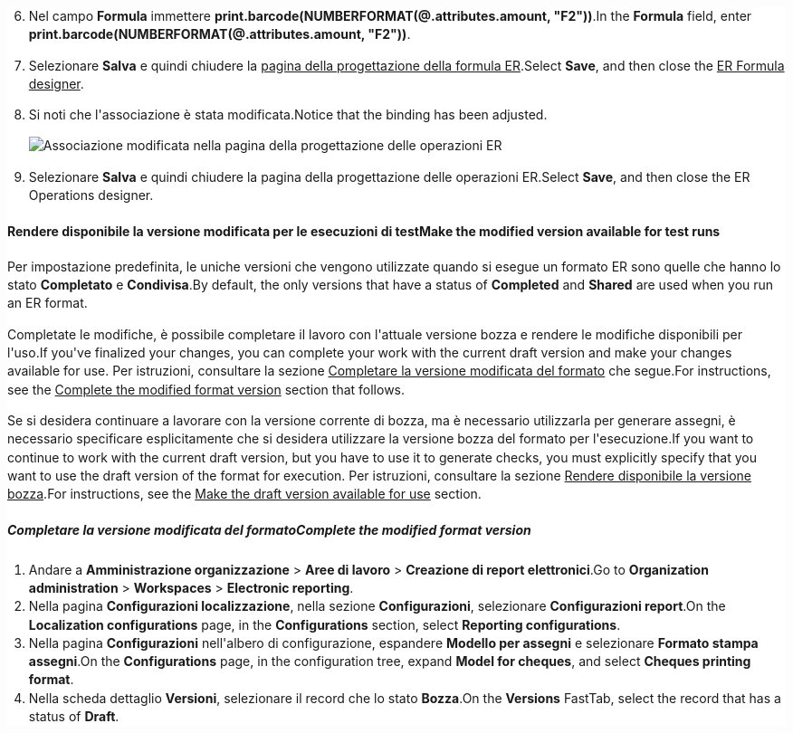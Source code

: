 6. <span data-ttu-id="3119e-270">Nel campo **Formula** immettere **print.barcode(NUMBERFORMAT(@.attributes.amount, "F2"))**.</span><span class="sxs-lookup"><span data-stu-id="3119e-270">In the **Formula** field, enter **print.barcode(NUMBERFORMAT(@.attributes.amount, "F2"))**.</span></span>
7. <span data-ttu-id="3119e-271">Selezionare **Salva** e quindi chiudere la [pagina della progettazione della formula ER](general-electronic-reporting-formula-designer.md).</span><span class="sxs-lookup"><span data-stu-id="3119e-271">Select **Save**, and then close the [ER Formula designer](general-electronic-reporting-formula-designer.md).</span></span>
8. <span data-ttu-id="3119e-272">Si noti che l'associazione è stata modificata.</span><span class="sxs-lookup"><span data-stu-id="3119e-272">Notice that the binding has been adjusted.</span></span>

    ![Associazione modificata nella pagina della progettazione delle operazioni ER](./media/er-barcode-data-source-bind2.png)

9. <span data-ttu-id="3119e-274">Selezionare **Salva** e quindi chiudere la pagina della progettazione delle operazioni ER.</span><span class="sxs-lookup"><span data-stu-id="3119e-274">Select **Save**, and then close the ER Operations designer.</span></span>

#### <a name="make-the-modified-version-available-for-test-runs"></a><a name="ExampleModifyFormatMakeVersionAvailable"></a><span data-ttu-id="3119e-275">Rendere disponibile la versione modificata per le esecuzioni di test</span><span class="sxs-lookup"><span data-stu-id="3119e-275">Make the modified version available for test runs</span></span>

<span data-ttu-id="3119e-276">Per impostazione predefinita, le uniche versioni che vengono utilizzate quando si esegue un formato ER sono quelle che hanno lo stato **Completato** e **Condivisa**.</span><span class="sxs-lookup"><span data-stu-id="3119e-276">By default, the only versions that have a status of **Completed** and **Shared** are used when you run an ER format.</span></span>

<span data-ttu-id="3119e-277">Completate le modifiche, è possibile completare il lavoro con l'attuale versione bozza e rendere le modifiche disponibili per l'uso.</span><span class="sxs-lookup"><span data-stu-id="3119e-277">If you've finalized your changes, you can complete your work with the current draft version and make your changes available for use.</span></span> <span data-ttu-id="3119e-278">Per istruzioni, consultare la sezione [Completare la versione modificata del formato](#CompleteToRun) che segue.</span><span class="sxs-lookup"><span data-stu-id="3119e-278">For instructions, see the [Complete the modified format version](#CompleteToRun) section that follows.</span></span>

<span data-ttu-id="3119e-279">Se si desidera continuare a lavorare con la versione corrente di bozza, ma è necessario utilizzarla per generare assegni, è necessario specificare esplicitamente che si desidera utilizzare la versione bozza del formato per l'esecuzione.</span><span class="sxs-lookup"><span data-stu-id="3119e-279">If you want to continue to work with the current draft version, but you have to use it to generate checks, you must explicitly specify that you want to use the draft version of the format for execution.</span></span> <span data-ttu-id="3119e-280">Per istruzioni, consultare la sezione [Rendere disponibile la versione bozza](#MarkToRun).</span><span class="sxs-lookup"><span data-stu-id="3119e-280">For instructions, see the [Make the draft version available for use](#MarkToRun) section.</span></span>

##### <a name="complete-the-modified-format-version"></a><a name="CompleteToRun"></a><span data-ttu-id="3119e-281">Completare la versione modificata del formato</span><span class="sxs-lookup"><span data-stu-id="3119e-281">Complete the modified format version</span></span>

1. <span data-ttu-id="3119e-282">Andare a **Amministrazione organizzazione** \> **Aree di lavoro** \> **Creazione di report elettronici**.</span><span class="sxs-lookup"><span data-stu-id="3119e-282">Go to **Organization administration** \> **Workspaces** \> **Electronic reporting**.</span></span>
2. <span data-ttu-id="3119e-283">Nella pagina **Configurazioni localizzazione**, nella sezione **Configurazioni**, selezionare **Configurazioni report**.</span><span class="sxs-lookup"><span data-stu-id="3119e-283">On the **Localization configurations** page, in the **Configurations** section, select **Reporting configurations**.</span></span>
3. <span data-ttu-id="3119e-284">Nella pagina **Configurazioni** nell'albero di configurazione, espandere **Modello per assegni** e selezionare **Formato stampa assegni**.</span><span class="sxs-lookup"><span data-stu-id="3119e-284">On the **Configurations** page, in the configuration tree, expand **Model for cheques**, and select **Cheques printing format**.</span></span>
4. <span data-ttu-id="3119e-285">Nella scheda dettaglio **Versioni**, selezionare il record che lo stato **Bozza**.</span><span class="sxs-lookup"><span data-stu-id="3119e-285">On the **Versions** FastTab, select the record that has a status of **Draft**.</span></span>